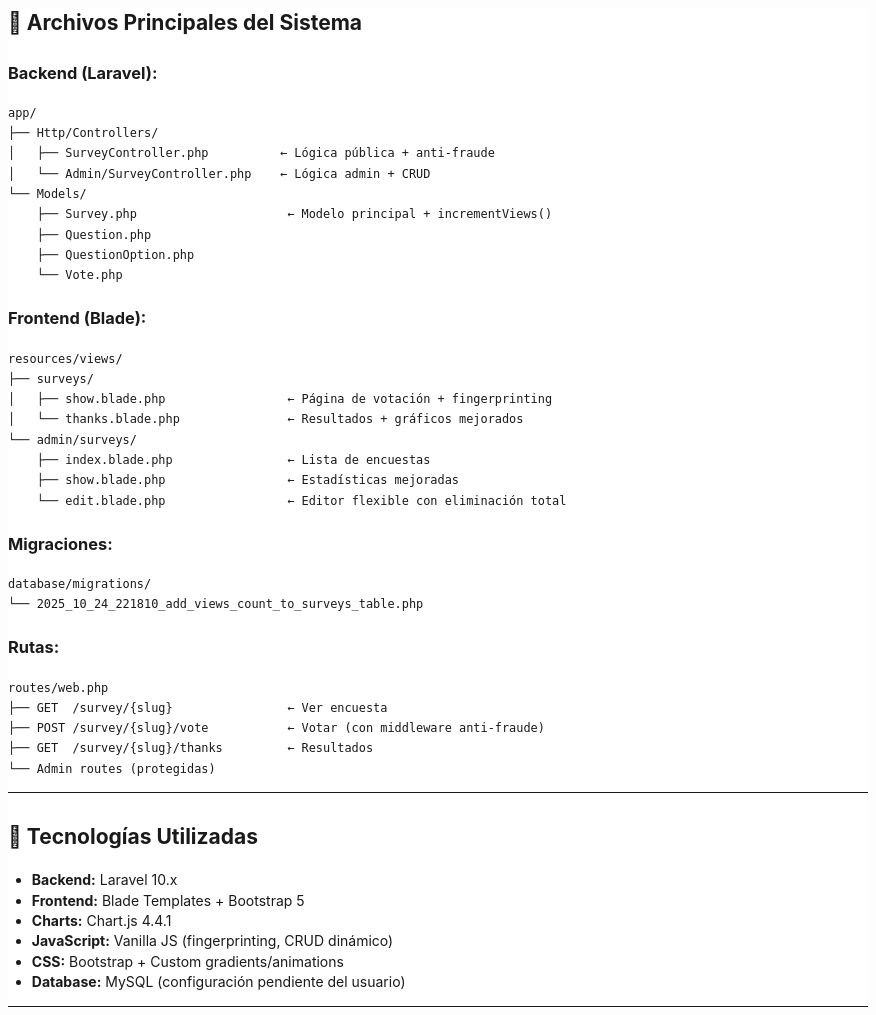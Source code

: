 ## 📂 Archivos Principales del Sistema

### **Backend (Laravel):**
```
app/
├── Http/Controllers/
│   ├── SurveyController.php          ← Lógica pública + anti-fraude
│   └── Admin/SurveyController.php    ← Lógica admin + CRUD
└── Models/
    ├── Survey.php                     ← Modelo principal + incrementViews()
    ├── Question.php
    ├── QuestionOption.php
    └── Vote.php
```

### **Frontend (Blade):**
```
resources/views/
├── surveys/
│   ├── show.blade.php                 ← Página de votación + fingerprinting
│   └── thanks.blade.php               ← Resultados + gráficos mejorados
└── admin/surveys/
    ├── index.blade.php                ← Lista de encuestas
    ├── show.blade.php                 ← Estadísticas mejoradas
    └── edit.blade.php                 ← Editor flexible con eliminación total
```

### **Migraciones:**
```
database/migrations/
└── 2025_10_24_221810_add_views_count_to_surveys_table.php
```

### **Rutas:**
```
routes/web.php
├── GET  /survey/{slug}                ← Ver encuesta
├── POST /survey/{slug}/vote           ← Votar (con middleware anti-fraude)
├── GET  /survey/{slug}/thanks         ← Resultados
└── Admin routes (protegidas)
```

---

## 🎨 Tecnologías Utilizadas

- **Backend:** Laravel 10.x
- **Frontend:** Blade Templates + Bootstrap 5
- **Charts:** Chart.js 4.4.1
- **JavaScript:** Vanilla JS (fingerprinting, CRUD dinámico)
- **CSS:** Bootstrap + Custom gradients/animations
- **Database:** MySQL (configuración pendiente del usuario)

---